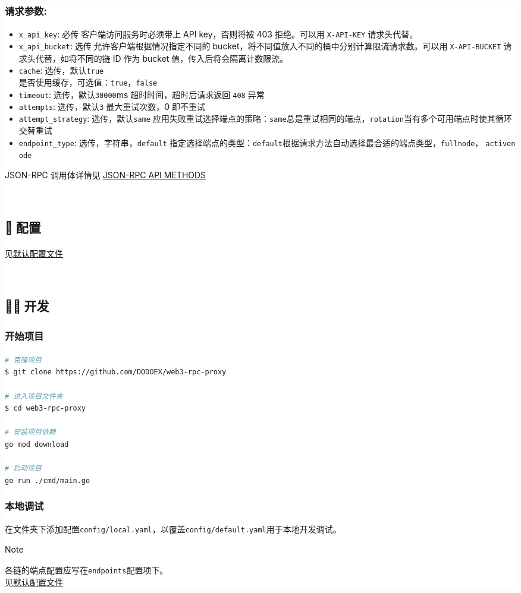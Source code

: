 ### 请求参数:
- `x_api_key`: 必传
  客户端访问服务时必须带上 API key，否则将被 403 拒绝。可以用 `X-API-KEY` 请求头代替。
- `x_api_bucket`: 选传
  允许客户端根据情况指定不同的 bucket，将不同值放入不同的桶中分别计算限流请求数。可以用 `X-API-BUCKET` 请求头代替，如将不同的链 ID 作为 bucket 值，传入后将会隔离计数限流。
- `cache`: 选传，默认`true`  
  是否使用缓存，可选值：`true`，`false`
- `timeout`:  选传，默认`30000`ms
  超时时间，超时后请求返回 `408` 异常
- `attempts`:  选传，默认`3`
  最大重试次数，0 即不重试
- `attempt_strategy`:  选传，默认`same`
  应用失败重试选择端点的策略：`same`总是重试相同的端点，`rotation`当有多个可用端点时使其循环交替重试
- `endpoint_type`: 选传，字符串，`default`
	指定选择端点的类型：`default`根据请求方法自动选择最合适的端点类型，`fullnode`， `activenode`


JSON-RPC 调用体详情见 [JSON-RPC API METHODS](https://ethereum.org/en/developers/docs/apis/json-rpc/#json-rpc-methods)

<br>

## :wrench: 配置
见[默认配置文件](config/default.yaml)

<br>

## :technologist: 开发

### 开始项目
```bash
# 克隆项目
$ git clone https://github.com/DODOEX/web3-rpc-proxy

# 进入项目文件夹
$ cd web3-rpc-proxy

# 安装项目依赖
go mod download

# 启动项目
go run ./cmd/main.go
```

### 本地调试

在文件夹下添加配置`config/local.yaml`，以覆盖`config/default.yaml`用于本地开发调试。
> [!NOTE]  
> 各链的端点配置应写在`endpoints`配置项下。  
> 见[默认配置文件](config/default.yaml)

